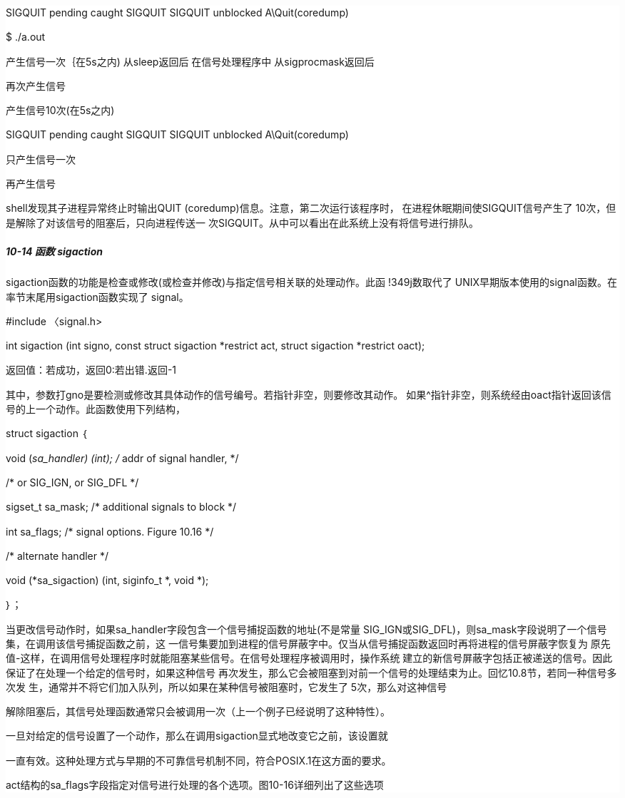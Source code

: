 SIGQUIT pending caught SIGQUIT SIGQUIT unblocked A\Quit(coredump)

$ ./a.out



产生信号一次｛在5s之内) 从sleep返回后 在信号处理程序中 从sigprocmask返回后

再次产生信号

产生信号10次(在5s之内)

SIGQUIT pending caught SIGQUIT SIGQUIT unblocked A\Quit(coredump)

只产生信号一次

再产生信号



shell发现其子进程异常终止时输出QUIT (coredump)信息。注意，第二次运行该程序时， 在进程休眠期间使SIGQUIT信号产生了 10次，但是解除了对该信号的阻塞后，只向进程传送一 次SIGQUIT。从中可以看出在此系统上没有将信号进行排队。

##### 10-14 函数 sigaction

sigaction函数的功能是检查或修改(或检查并修改)与指定信号相关联的处理动作。此函 !349j数取代了 UNIX早期版本使用的signal函数。在率节末尾用sigaction函数实现了 signal。

\#include 〈signal.h>

int sigaction (int signo, const struct sigaction *restrict act, struct sigaction *restrict oact);

返回值：若成功，返回0:若出错.返回-1

其中，参数打gno是要检测或修改其具体动作的信号编号。若指针非空，则要修改其动作。 如果^指针非空，则系统经由oact指针返回该信号的上一个动作。此函数使用下列结构，

struct sigaction ｛

void    (*sa_handler) (int); /* addr of signal handler, */

/* or SIG_IGN, or SIG_DFL */

sigset_t sa_mask;    /* additional signals to block */

int    sa_flags;    /* signal options. Figure 10.16 */

/* alternate handler */

void (*sa_sigaction) (int, siginfo_t *, void *);

｝；

当更改信号动作时，如果sa_handler字段包含一个信号捕捉函数的地址(不是常量 SIG_IGN或SIG_DFL)，则sa_mask字段说明了一个信号集，在调用该信号捕捉函数之前，这 一信号集要加到进程的信号屏蔽字中。仅当从信号捕捉函数返回时再将进程的信号屏蔽字恢复为 原先值-这样，在调用信号处理程序时就能阻塞某些信号。在信号处理程序被调用时，操作系统 建立的新信号屏蔽字包括正被递送的信号。因此保证了在处理一个给定的信号时，如果这种信号 再次发生，那么它会被阻塞到对前一个信号的处理结束为止。回忆10.8节，若同一种信号多次发 生，通常并不将它们加入队列，所以如果在某种信号被阻塞时，它发生了 5次，那么对这神信号

解除阻塞后，其信号处理函数通常只会被调用一次（上一个例子已经说明了这种特性）。

一旦対给定的信号设置了一个动作，那么在调用sigaction显式地改变它之前，该设置就

一直有效。这种处理方式与早期的不可靠信号机制不同，符合POSIX.1在这方面的要求。

act结构的sa_flags字段指定对信号进行处理的各个选项。图10-16详细列出了这些选项
